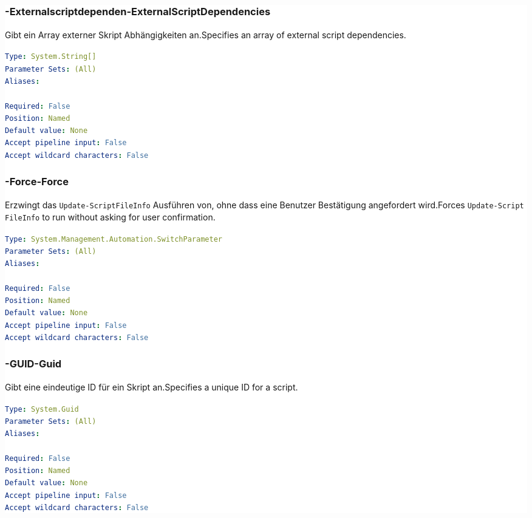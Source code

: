 ### <span data-ttu-id="26d20-133">-Externalscriptdependen</span><span class="sxs-lookup"><span data-stu-id="26d20-133">-ExternalScriptDependencies</span></span>

<span data-ttu-id="26d20-134">Gibt ein Array externer Skript Abhängigkeiten an.</span><span class="sxs-lookup"><span data-stu-id="26d20-134">Specifies an array of external script dependencies.</span></span>

```yaml
Type: System.String[]
Parameter Sets: (All)
Aliases:

Required: False
Position: Named
Default value: None
Accept pipeline input: False
Accept wildcard characters: False
```

### <span data-ttu-id="26d20-135">-Force</span><span class="sxs-lookup"><span data-stu-id="26d20-135">-Force</span></span>

<span data-ttu-id="26d20-136">Erzwingt das `Update-ScriptFileInfo` Ausführen von, ohne dass eine Benutzer Bestätigung angefordert wird.</span><span class="sxs-lookup"><span data-stu-id="26d20-136">Forces `Update-ScriptFileInfo` to run without asking for user confirmation.</span></span>

```yaml
Type: System.Management.Automation.SwitchParameter
Parameter Sets: (All)
Aliases:

Required: False
Position: Named
Default value: None
Accept pipeline input: False
Accept wildcard characters: False
```

### <span data-ttu-id="26d20-137">-GUID</span><span class="sxs-lookup"><span data-stu-id="26d20-137">-Guid</span></span>

<span data-ttu-id="26d20-138">Gibt eine eindeutige ID für ein Skript an.</span><span class="sxs-lookup"><span data-stu-id="26d20-138">Specifies a unique ID for a script.</span></span>

```yaml
Type: System.Guid
Parameter Sets: (All)
Aliases:

Required: False
Position: Named
Default value: None
Accept pipeline input: False
Accept wildcard characters: False
```
